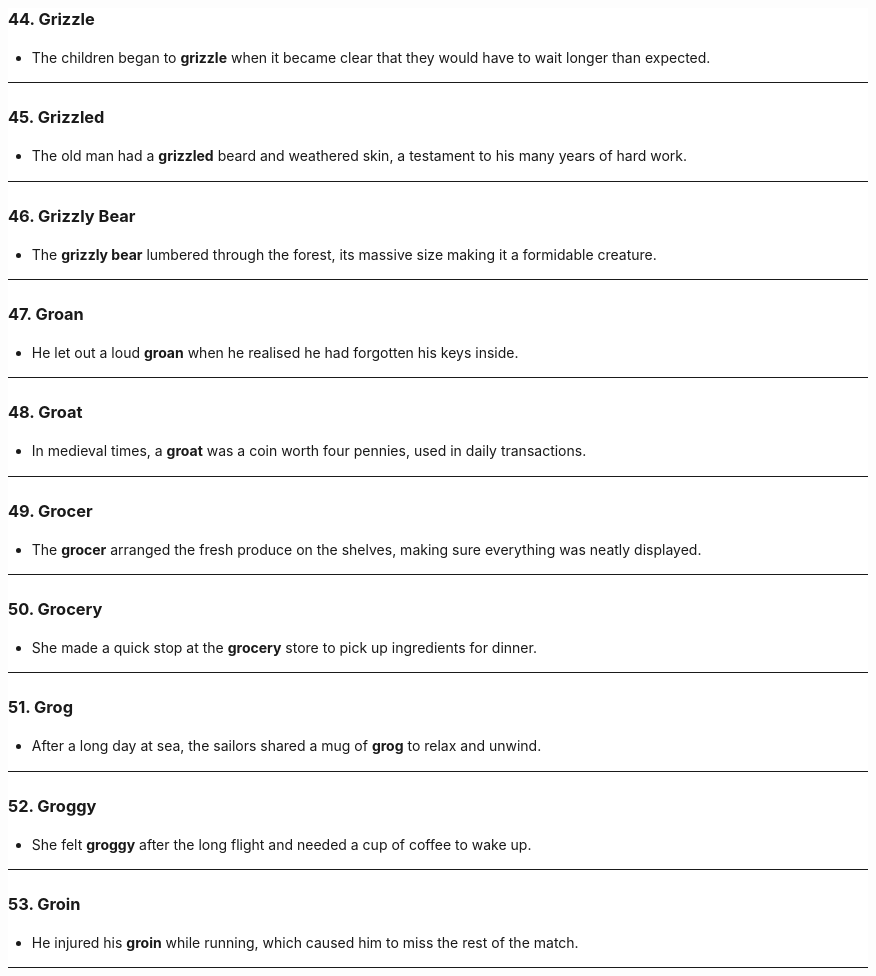
### 44. **Grizzle**  
- The children began to **grizzle** when it became clear that they would have to wait longer than expected.  

---

### 45. **Grizzled**  
- The old man had a **grizzled** beard and weathered skin, a testament to his many years of hard work.  

---

### 46. **Grizzly Bear**  
- The **grizzly bear** lumbered through the forest, its massive size making it a formidable creature.  

---

### 47. **Groan**  
- He let out a loud **groan** when he realised he had forgotten his keys inside.  

---

### 48. **Groat**  
- In medieval times, a **groat** was a coin worth four pennies, used in daily transactions.  

---

### 49. **Grocer**  
- The **grocer** arranged the fresh produce on the shelves, making sure everything was neatly displayed.  

---

### 50. **Grocery**  
- She made a quick stop at the **grocery** store to pick up ingredients for dinner.  

---

### 51. **Grog**  
- After a long day at sea, the sailors shared a mug of **grog** to relax and unwind.  

---

### 52. **Groggy**  
- She felt **groggy** after the long flight and needed a cup of coffee to wake up.  

---

### 53. **Groin**  
- He injured his **groin** while running, which caused him to miss the rest of the match.  

---
